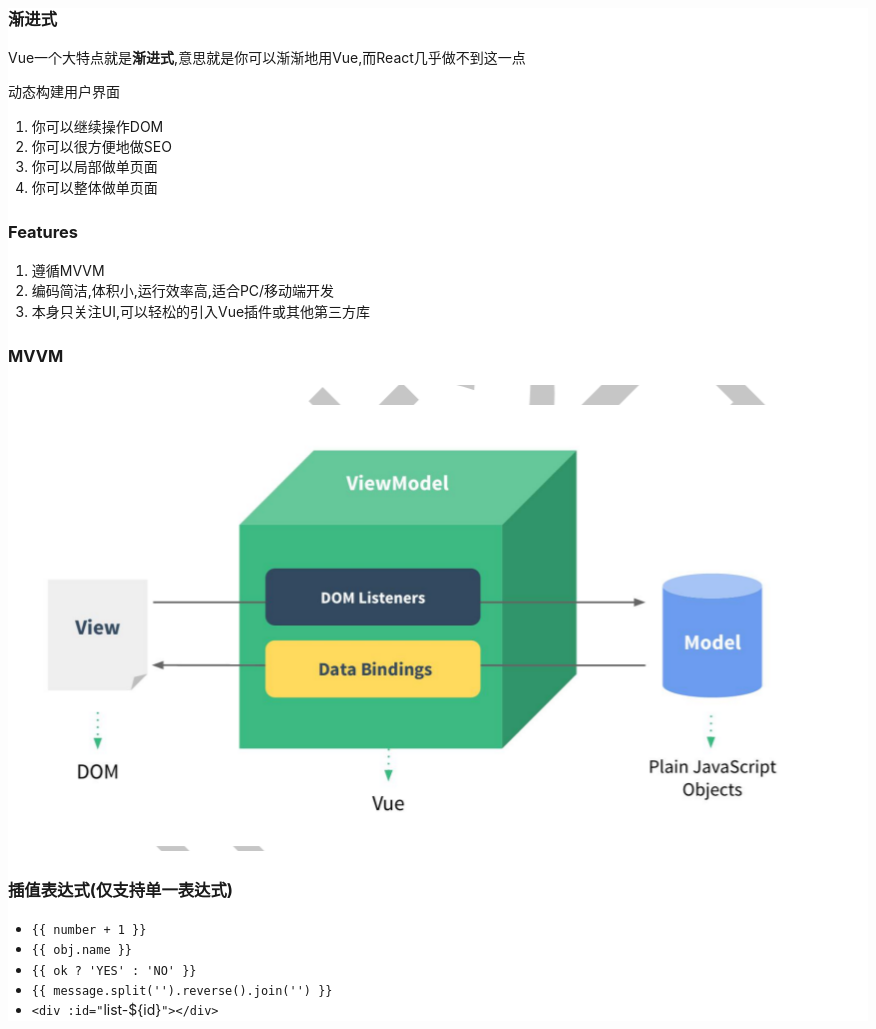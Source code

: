 ### 渐进式

Vue一个大特点就是**渐进式**,意思就是你可以渐渐地用Vue,而React几乎做不到这一点

动态构建用户界面

1. 你可以继续操作DOM
2. 你可以很方便地做SEO
3. 你可以局部做单页面
4. 你可以整体做单页面

### Features

1. 遵循MVVM
2. 编码简洁,体积小,运行效率高,适合PC/移动端开发
3. 本身只关注UI,可以轻松的引入Vue插件或其他第三方库

### MVVM

![](./images/image3.png)

### 插值表达式(仅支持单一表达式)

  - `{{ number + 1 }}`
  - `{{ obj.name }}`
  - `{{ ok ? 'YES' : 'NO' }}`
  - `{{ message.split('').reverse().join('') }}`
  - `<div :id="`list-${id}`"></div>`
